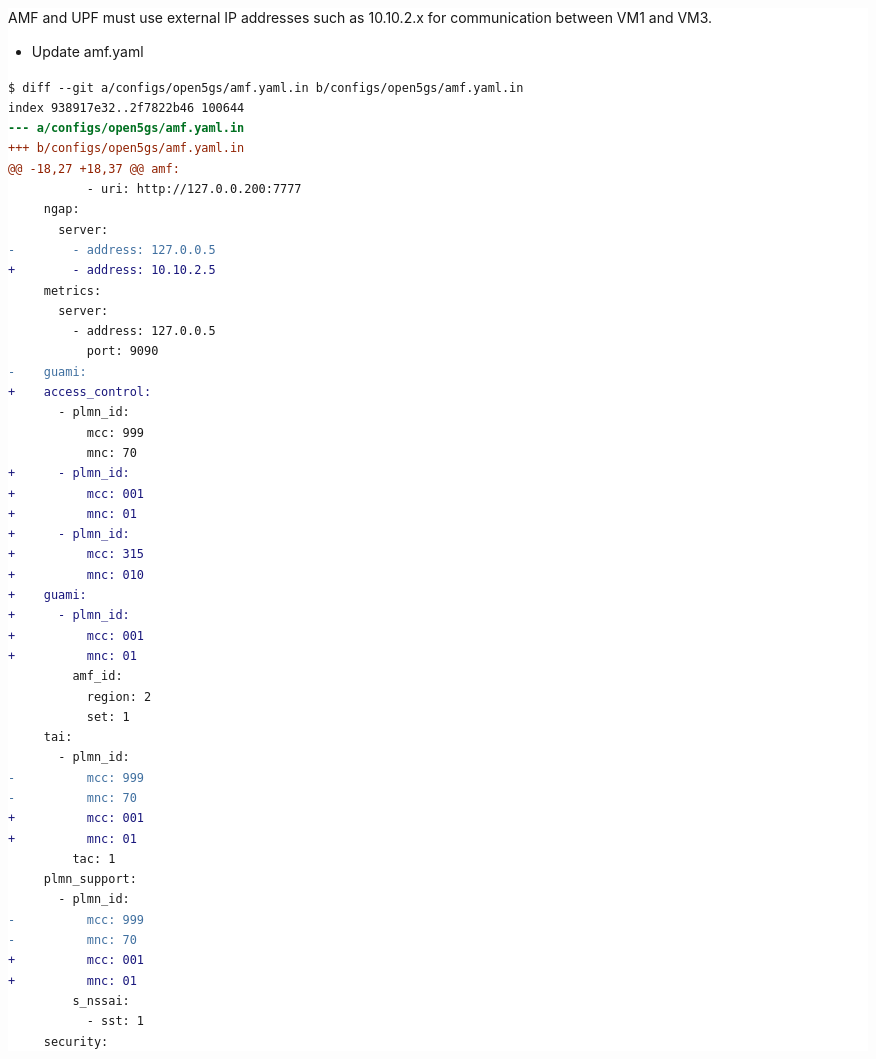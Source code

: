 AMF and UPF must use external IP addresses such as 10.10.2.x for communication between VM1 and VM3.

- Update amf.yaml

```diff
$ diff --git a/configs/open5gs/amf.yaml.in b/configs/open5gs/amf.yaml.in
index 938917e32..2f7822b46 100644
--- a/configs/open5gs/amf.yaml.in
+++ b/configs/open5gs/amf.yaml.in
@@ -18,27 +18,37 @@ amf:
           - uri: http://127.0.0.200:7777
     ngap:
       server:
-        - address: 127.0.0.5
+        - address: 10.10.2.5
     metrics:
       server:
         - address: 127.0.0.5
           port: 9090
-    guami:
+    access_control:
       - plmn_id:
           mcc: 999
           mnc: 70
+      - plmn_id:
+          mcc: 001
+          mnc: 01
+      - plmn_id:
+          mcc: 315
+          mnc: 010
+    guami:
+      - plmn_id:
+          mcc: 001
+          mnc: 01
         amf_id:
           region: 2
           set: 1
     tai:
       - plmn_id:
-          mcc: 999
-          mnc: 70
+          mcc: 001
+          mnc: 01
         tac: 1
     plmn_support:
       - plmn_id:
-          mcc: 999
-          mnc: 70
+          mcc: 001
+          mnc: 01
         s_nssai:
           - sst: 1
     security:
```
